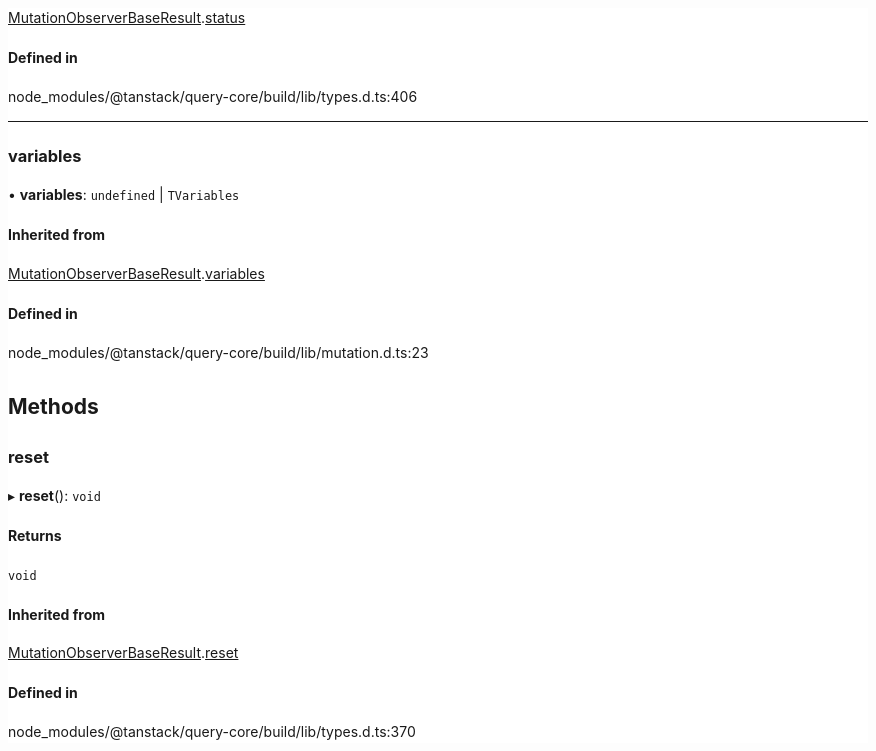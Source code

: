 [MutationObserverBaseResult](../wiki/%3Cinternal%3E.MutationObserverBaseResult).[status](../wiki/%3Cinternal%3E.MutationObserverBaseResult#status)

#### Defined in

node_modules/@tanstack/query-core/build/lib/types.d.ts:406

___

### variables

• **variables**: `undefined` \| `TVariables`

#### Inherited from

[MutationObserverBaseResult](../wiki/%3Cinternal%3E.MutationObserverBaseResult).[variables](../wiki/%3Cinternal%3E.MutationObserverBaseResult#variables)

#### Defined in

node_modules/@tanstack/query-core/build/lib/mutation.d.ts:23

## Methods

### reset

▸ **reset**(): `void`

#### Returns

`void`

#### Inherited from

[MutationObserverBaseResult](../wiki/%3Cinternal%3E.MutationObserverBaseResult).[reset](../wiki/%3Cinternal%3E.MutationObserverBaseResult#reset)

#### Defined in

node_modules/@tanstack/query-core/build/lib/types.d.ts:370
